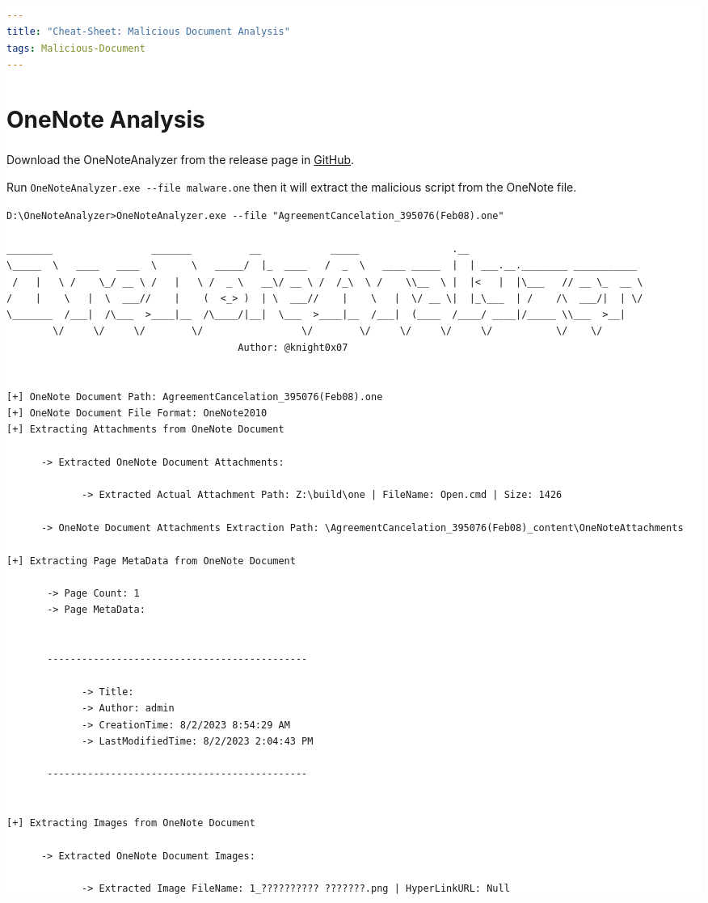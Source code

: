 ```yaml
---
title: "Cheat-Sheet: Malicious Document Analysis"
tags: Malicious-Document
---
```


# OneNote Analysis

Download the OneNoteAnalyzer from the release page in [GitHub](https://github.com/knight0x07/OneNoteAnalyzer/releases/tag/OneNoteAnalyzer).

Run `OneNoteAnalyzer.exe --file malware.one` then it will extract the malicious script from the OneNote file.

```
D:\OneNoteAnalyzer>OneNoteAnalyzer.exe --file "AgreementCancelation_395076(Feb08).one"

________                 _______          __            _____                .__
\_____  \   ____   ____  \      \   _____/  |_  ____   /  _  \   ____ _____  |  | ___.__.________ ___________
 /   |   \ /    \_/ __ \ /   |   \ /  _ \   __\/ __ \ /  /_\  \ /    \\__  \ |  |<   |  |\___   // __ \_  __ \
/    |    \   |  \  ___//    |    (  <_> )  | \  ___//    |    \   |  \/ __ \|  |_\___  | /    /\  ___/|  | \/
\_______  /___|  /\___  >____|__  /\____/|__|  \___  >____|__  /___|  (____  /____/ ____|/_____ \\___  >__|
        \/     \/     \/        \/                 \/        \/     \/     \/     \/           \/    \/
                                        Author: @knight0x07


[+] OneNote Document Path: AgreementCancelation_395076(Feb08).one
[+] OneNote Document File Format: OneNote2010
[+] Extracting Attachments from OneNote Document

      -> Extracted OneNote Document Attachments:

             -> Extracted Actual Attachment Path: Z:\build\one | FileName: Open.cmd | Size: 1426

      -> OneNote Document Attachments Extraction Path: \AgreementCancelation_395076(Feb08)_content\OneNoteAttachments

[+] Extracting Page MetaData from OneNote Document

       -> Page Count: 1
       -> Page MetaData:


       ---------------------------------------------

             -> Title:
             -> Author: admin
             -> CreationTime: 8/2/2023 8:54:29 AM
             -> LastModifiedTime: 8/2/2023 2:04:43 PM

       ---------------------------------------------


[+] Extracting Images from OneNote Document

      -> Extracted OneNote Document Images:

             -> Extracted Image FileName: 1_?????????? ???????.png | HyperLinkURL: Null
```